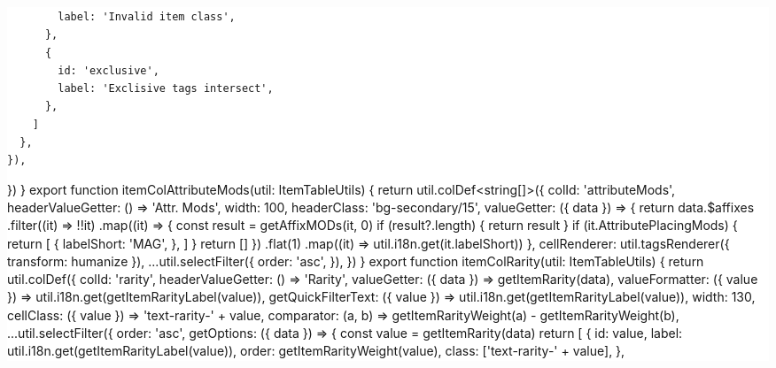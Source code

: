            label: 'Invalid item class',
          },
          {
            id: 'exclusive',
            label: 'Exclisive tags intersect',
          },
        ]
      },
    }),
  })
}
export function itemColAttributeMods(util: ItemTableUtils) {
  return util.colDef<string[]>({
    colId: 'attributeMods',
    headerValueGetter: () => 'Attr. Mods',
    width: 100,
    headerClass: 'bg-secondary/15',
    valueGetter: ({ data }) => {
      return data.$affixes
        .filter((it) => !!it)
        .map((it) => {
          const result = getAffixMODs(it, 0)
          if (result?.length) {
            return result
          }
          if (it.AttributePlacingMods) {
            return [
              {
                labelShort: 'MAG',
              },
            ]
          }
          return []
        })
        .flat(1)
        .map((it) => util.i18n.get(it.labelShort))
    },
    cellRenderer: util.tagsRenderer({ transform: humanize }),
    ...util.selectFilter({
      order: 'asc',
    }),
  })
}
export function itemColRarity(util: ItemTableUtils) {
  return util.colDef<ItemRarity>({
    colId: 'rarity',
    headerValueGetter: () => 'Rarity',
    valueGetter: ({ data }) => getItemRarity(data),
    valueFormatter: ({ value }) => util.i18n.get(getItemRarityLabel(value)),
    getQuickFilterText: ({ value }) => util.i18n.get(getItemRarityLabel(value)),
    width: 130,
    cellClass: ({ value }) => 'text-rarity-' + value,
    comparator: (a, b) => getItemRarityWeight(a) - getItemRarityWeight(b),
    ...util.selectFilter({
      order: 'asc',
      getOptions: ({ data }) => {
        const value = getItemRarity(data)
        return [
          {
            id: value,
            label: util.i18n.get(getItemRarityLabel(value)),
            order: getItemRarityWeight(value),
            class: ['text-rarity-' + value],
          },